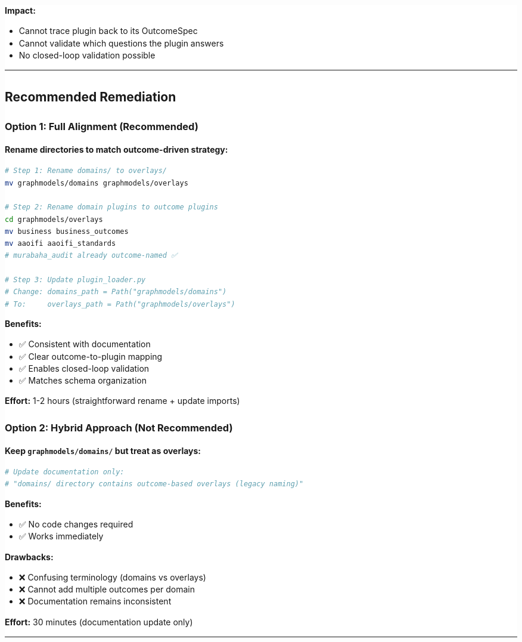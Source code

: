**Impact:**
- Cannot trace plugin back to its OutcomeSpec
- Cannot validate which questions the plugin answers
- No closed-loop validation possible

---

## Recommended Remediation

### Option 1: Full Alignment (Recommended)

**Rename directories to match outcome-driven strategy:**

```bash
# Step 1: Rename domains/ to overlays/
mv graphmodels/domains graphmodels/overlays

# Step 2: Rename domain plugins to outcome plugins
cd graphmodels/overlays
mv business business_outcomes
mv aaoifi aaoifi_standards
# murabaha_audit already outcome-named ✅

# Step 3: Update plugin_loader.py
# Change: domains_path = Path("graphmodels/domains")
# To:     overlays_path = Path("graphmodels/overlays")
```

**Benefits:**
- ✅ Consistent with documentation
- ✅ Clear outcome-to-plugin mapping
- ✅ Enables closed-loop validation
- ✅ Matches schema organization

**Effort:** 1-2 hours (straightforward rename + update imports)

### Option 2: Hybrid Approach (Not Recommended)

**Keep `graphmodels/domains/` but treat as overlays:**

```python
# Update documentation only:
# "domains/ directory contains outcome-based overlays (legacy naming)"
```

**Benefits:**
- ✅ No code changes required
- ✅ Works immediately

**Drawbacks:**
- ❌ Confusing terminology (domains vs overlays)
- ❌ Cannot add multiple outcomes per domain
- ❌ Documentation remains inconsistent

**Effort:** 30 minutes (documentation update only)

---